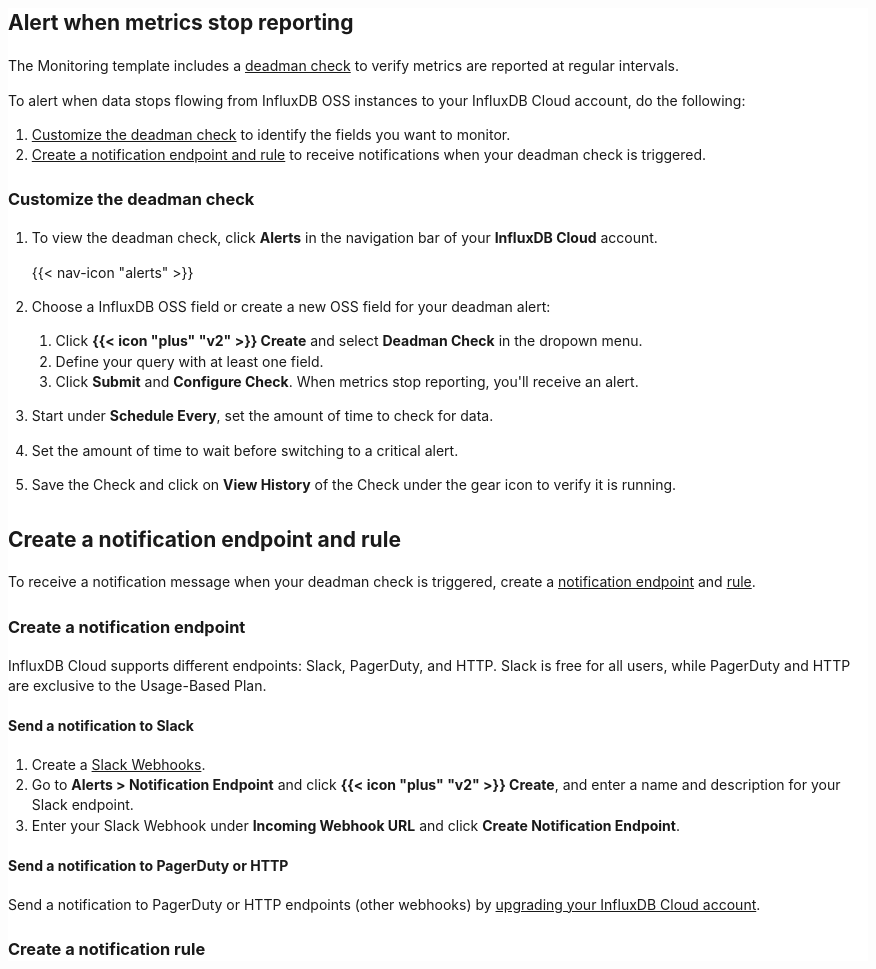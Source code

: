 ## Alert when metrics stop reporting

The Monitoring template includes a [deadman check](/influxdb/cloud/monitor-alert/checks/create/#deadman-check) to verify metrics are reported at regular intervals.

To alert when data stops flowing from InfluxDB OSS instances to your InfluxDB Cloud account, do the following:

1. [Customize the deadman check](#customize-the-deadman-check) to identify the fields you want to monitor.
2. [Create a notification endpoint and rule](#create-a-notification-endpoint-and-rule) to receive notifications when your deadman check is triggered.

### Customize the deadman check

1.  To view the deadman check, click **Alerts** in the navigation bar of your **InfluxDB Cloud** account.

    {{< nav-icon "alerts" >}}

2. Choose a InfluxDB OSS field or create a new OSS field for your deadman alert:
   1. Click **{{< icon "plus" "v2" >}} Create** and select **Deadman Check** in the dropown menu.
   2. Define your query with at least one field.
   3. Click **Submit** and **Configure Check**.
   When metrics stop reporting, you'll receive an alert.
3. Start under **Schedule Every**, set the amount of time to check for data.
4. Set the amount of time to wait before switching to a critical alert.
5. Save the Check and click on **View History** of the Check under the gear icon to verify it is running.  

## Create a notification endpoint and rule

To receive a notification message when your deadman check is triggered, create a [notification endpoint](#create-a-notification-endpoint) and [rule](#create-a-notification-rule). 

### Create a notification endpoint 

InfluxDB Cloud supports different endpoints: Slack, PagerDuty, and HTTP. Slack is free for all users, while PagerDuty and HTTP are exclusive to the Usage-Based Plan. 

#### Send a notification to Slack

1. Create a [Slack Webhooks](https://api.slack.com/messaging/webhooks). 
2. Go to **Alerts > Notification Endpoint** and click **{{< icon "plus" "v2" >}} Create**, and enter a name and description for your Slack endpoint. 
3. Enter your Slack Webhook under **Incoming Webhook URL** and click **Create Notification Endpoint**. 

#### Send a notification to PagerDuty or HTTP 

Send a notification to PagerDuty or HTTP endpoints (other webhooks) by [upgrading your InfluxDB Cloud account](/influxdb/cloud/account-management/billing/#upgrade-to-usage-based-plan).

### Create a notification rule 
